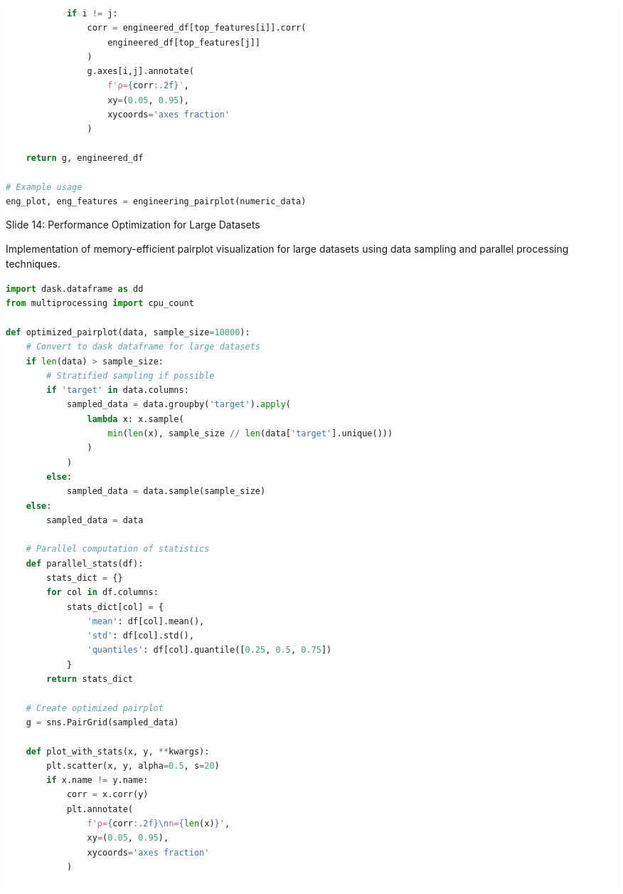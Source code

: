 ```python
            if i != j:
                corr = engineered_df[top_features[i]].corr(
                    engineered_df[top_features[j]]
                )
                g.axes[i,j].annotate(
                    f'ρ={corr:.2f}',
                    xy=(0.05, 0.95),
                    xycoords='axes fraction'
                )
    
    return g, engineered_df

# Example usage
eng_plot, eng_features = engineering_pairplot(numeric_data)
```

Slide 14: Performance Optimization for Large Datasets

Implementation of memory-efficient pairplot visualization for large datasets using data sampling and parallel processing techniques.

```python
import dask.dataframe as dd
from multiprocessing import cpu_count

def optimized_pairplot(data, sample_size=10000):
    # Convert to dask dataframe for large datasets
    if len(data) > sample_size:
        # Stratified sampling if possible
        if 'target' in data.columns:
            sampled_data = data.groupby('target').apply(
                lambda x: x.sample(
                    min(len(x), sample_size // len(data['target'].unique()))
                )
            )
        else:
            sampled_data = data.sample(sample_size)
    else:
        sampled_data = data
    
    # Parallel computation of statistics
    def parallel_stats(df):
        stats_dict = {}
        for col in df.columns:
            stats_dict[col] = {
                'mean': df[col].mean(),
                'std': df[col].std(),
                'quantiles': df[col].quantile([0.25, 0.5, 0.75])
            }
        return stats_dict
    
    # Create optimized pairplot
    g = sns.PairGrid(sampled_data)
    
    def plot_with_stats(x, y, **kwargs):
        plt.scatter(x, y, alpha=0.5, s=20)
        if x.name != y.name:
            corr = x.corr(y)
            plt.annotate(
                f'ρ={corr:.2f}\nn={len(x)}',
                xy=(0.05, 0.95),
                xycoords='axes fraction'
            )
    
```